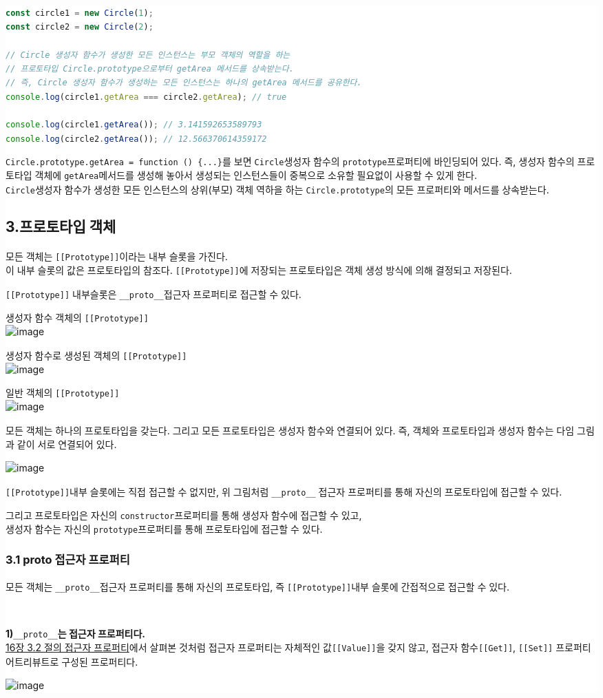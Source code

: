 ```javascript
const circle1 = new Circle(1);
const circle2 = new Circle(2);

// Circle 생성자 함수가 생성한 모든 인스턴스는 부모 객체의 역할을 하는
// 프로토타입 Circle.prototype으로부터 getArea 메서드를 상속받는다.
// 즉, Circle 생성자 함수가 생성하는 모든 인스턴스는 하나의 getArea 메서드를 공유한다.
console.log(circle1.getArea === circle2.getArea); // true

console.log(circle1.getArea()); // 3.141592653589793
console.log(circle2.getArea()); // 12.566370614359172
```

`Circle.prototype.getArea = function () {...}`를 보면 `Circle`생성자 함수의  `prototype`프로퍼티에 바인딩되어 있다. 즉, 생성자 함수의 프로토타입 객체에 `getArea`메서드를 생성해 놓아서 생성되는 인스턴스들이 중복으로 소유할 필요없이 사용할 수 있게 한다.  
`Circle`생성자 함수가 생성한 모든 인스턴스의 상위(부모) 객체 역하을 하는 `Circle.prototype`의 모든 프로퍼티와 메서드를 상속받는다.  

## 3.프로토타입 객체
모든 객체는 `[[Prototype]]`이라는 내부 슬롯을 가진다.  
이 내부 슬롯의 값은 프로토타입의 참조다. `[[Prototype]]`에 저장되는 프로토타입은 객체 생성 방식에 의해 결정되고 저장된다.  

`[[Prototype]]` 내부슬롯은 `__proto__`접근자 프로퍼티로 접근할 수 있다.  

생성자 함수 객체의 `[[Prototype]]`  
![image](https://user-images.githubusercontent.com/80154058/144704408-3ca28d63-43a4-4341-aa21-32b57f3667b9.png)

생성자 함수로 생성된 객체의 `[[Prototype]]`  
![image](https://user-images.githubusercontent.com/80154058/144704432-ea7401db-6b9f-4b29-8645-6e316f571134.png)

일반 객체의 `[[Prototype]]`  
![image](https://user-images.githubusercontent.com/80154058/144704459-62f28989-c755-4136-b882-463c894bf85e.png)

모든 객체는 하나의 프로토타입을 갖는다. 그리고 모든 프로토타입은 생성자 함수와 연결되어 있다. 즉, 객체와 프로토타입과 생성자 함수는 다임 그림과 같이 서로 연결되어 있다.  

![image](https://user-images.githubusercontent.com/80154058/144704014-2f03263c-d4cc-4704-84cb-b1650afd5d48.png)

`[[Prototype]]`내부 슬롯에는 직접 접근할 수 없지만, 위 그림처럼 `__proto__` 접근자 프로퍼티를 통해 자신의 프로토타입에 접근할 수 있다.  

그리고 프로토타입은 자신의 `constructor`프로퍼티를 통해 생성자 함수에 접근할 수 있고,  
생성자 함수는 자신의 `prototype`프로퍼티를 통해 프로토타입에 접근할 수 있다.  

### 3.1 __proto__ 접근자 프로퍼티
모든 객체는 `__proto__`접근자 프로퍼티를 통해 자신의 프로토타입, 즉 `[[Prototype]]`내부 슬롯에 간접적으로 접근할 수 있다.  

<br>

**1)**`__proto__`**는 접근자 프로퍼티다.**  
[16장 3.2 절의 접근자 프로퍼티](https://hong-p.github.io/javascript/javascript-deepdive-ch16/#3%EB%8D%B0%EC%9D%B4%ED%84%B0-%ED%94%84%EB%A1%9C%ED%8D%BC%ED%8B%B0%EC%99%80-%EC%A0%91%EA%B7%BC%EC%9E%90-%ED%94%84%EB%A1%9C%ED%8D%BC%ED%8B%B0)에서 살펴본 것처럼 접근자 프로퍼티는 자체적인 값`[[Value]]`을 갖지 않고, 접근자 함수`[[Get]]`, `[[Set]]` 프로퍼티 어트리뷰트로 구성된 프로퍼티다.  

![image](https://user-images.githubusercontent.com/80154058/144704599-862519bd-50a6-4522-bd0d-334ebc8a17b4.png)


  [sym]: 10